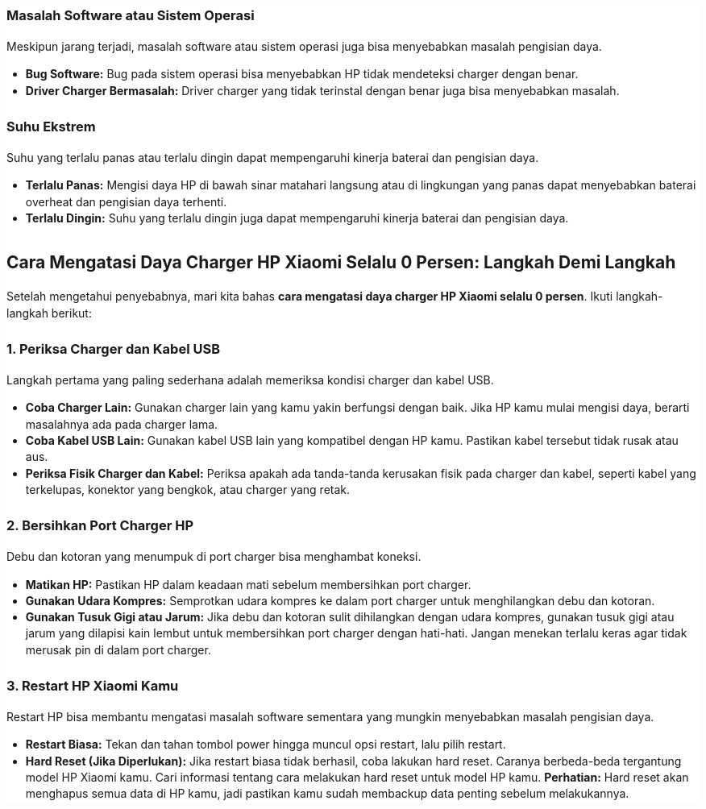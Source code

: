 ### Masalah Software atau Sistem Operasi

Meskipun jarang terjadi, masalah software atau sistem operasi juga bisa menyebabkan masalah pengisian daya.

- **Bug Software:** Bug pada sistem operasi bisa menyebabkan HP tidak mendeteksi charger dengan benar.
- **Driver Charger Bermasalah:** Driver charger yang tidak terinstal dengan benar juga bisa menyebabkan masalah.

### Suhu Ekstrem

Suhu yang terlalu panas atau terlalu dingin dapat mempengaruhi kinerja baterai dan pengisian daya.

- **Terlalu Panas:** Mengisi daya HP di bawah sinar matahari langsung atau di lingkungan yang panas dapat menyebabkan baterai overheat dan pengisian daya terhenti.
- **Terlalu Dingin:** Suhu yang terlalu dingin juga dapat mempengaruhi kinerja baterai dan pengisian daya.

## Cara Mengatasi Daya Charger HP Xiaomi Selalu 0 Persen: Langkah Demi Langkah

Setelah mengetahui penyebabnya, mari kita bahas **cara mengatasi daya charger HP Xiaomi selalu 0 persen**. Ikuti langkah-langkah berikut:

### 1\. Periksa Charger dan Kabel USB

Langkah pertama yang paling sederhana adalah memeriksa kondisi charger dan kabel USB.

- **Coba Charger Lain:** Gunakan charger lain yang kamu yakin berfungsi dengan baik. Jika HP kamu mulai mengisi daya, berarti masalahnya ada pada charger lama.
- **Coba Kabel USB Lain:** Gunakan kabel USB lain yang kompatibel dengan HP kamu. Pastikan kabel tersebut tidak rusak atau aus.
- **Periksa Fisik Charger dan Kabel:** Periksa apakah ada tanda-tanda kerusakan fisik pada charger dan kabel, seperti kabel yang terkelupas, konektor yang bengkok, atau charger yang retak.

### 2\. Bersihkan Port Charger HP

Debu dan kotoran yang menumpuk di port charger bisa menghambat koneksi.

- **Matikan HP:** Pastikan HP dalam keadaan mati sebelum membersihkan port charger.
- **Gunakan Udara Kompres:** Semprotkan udara kompres ke dalam port charger untuk menghilangkan debu dan kotoran.
- **Gunakan Tusuk Gigi atau Jarum:** Jika debu dan kotoran sulit dihilangkan dengan udara kompres, gunakan tusuk gigi atau jarum yang dilapisi kain lembut untuk membersihkan port charger dengan hati-hati. Jangan menekan terlalu keras agar tidak merusak pin di dalam port charger.

### 3\. Restart HP Xiaomi Kamu

Restart HP bisa membantu mengatasi masalah software sementara yang mungkin menyebabkan masalah pengisian daya.

- **Restart Biasa:** Tekan dan tahan tombol power hingga muncul opsi restart, lalu pilih restart.
- **Hard Reset (Jika Diperlukan):** Jika restart biasa tidak berhasil, coba lakukan hard reset. Caranya berbeda-beda tergantung model HP Xiaomi kamu. Cari informasi tentang cara melakukan hard reset untuk model HP kamu. **Perhatian:** Hard reset akan menghapus semua data di HP kamu, jadi pastikan kamu sudah membackup data penting sebelum melakukannya.
